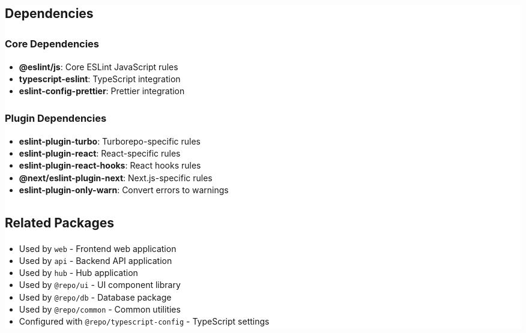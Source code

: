 ## Dependencies

### Core Dependencies

- **@eslint/js**: Core ESLint JavaScript rules
- **typescript-eslint**: TypeScript integration
- **eslint-config-prettier**: Prettier integration

### Plugin Dependencies

- **eslint-plugin-turbo**: Turborepo-specific rules
- **eslint-plugin-react**: React-specific rules
- **eslint-plugin-react-hooks**: React hooks rules
- **@next/eslint-plugin-next**: Next.js-specific rules
- **eslint-plugin-only-warn**: Convert errors to warnings

## Related Packages

- Used by `web` - Frontend web application
- Used by `api` - Backend API application
- Used by `hub` - Hub application
- Used by `@repo/ui` - UI component library
- Used by `@repo/db` - Database package
- Used by `@repo/common` - Common utilities
- Configured with `@repo/typescript-config` - TypeScript settings
